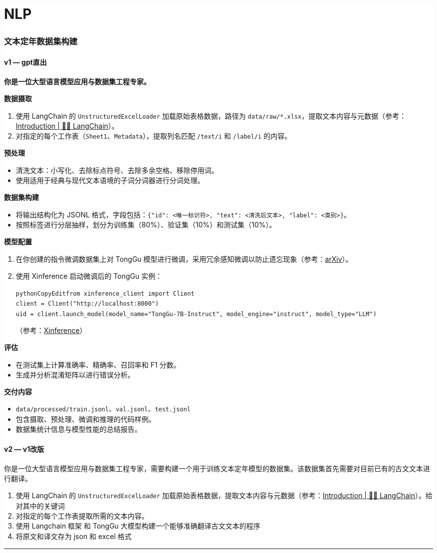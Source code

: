 # NLP

### 文本定年数据集构建

#### v1 — gpt直出

**你是一位大型语言模型应用与数据集工程专家。**

**数据摄取**

1. 使用 LangChain 的 `UnstructuredExcelLoader` 加载原始表格数据，路径为 `data/raw/*.xlsx`，提取文本内容与元数据（参考：[Introduction | 🦜️🔗 LangChain](https://python.langchain.com/docs/integrations/document_loaders/microsoft_excel/?utm_source=chatgpt.com)）。
2. 对指定的每个工作表（`Sheet1`、`Metadata`），提取列名匹配 `/text/i` 和 `/label/i` 的内容。

**预处理**

- 清洗文本：小写化、去除标点符号、去除多余空格、移除停用词。
- 使用适用于经典与现代文本语境的子词分词器进行分词处理。

**数据集构建**

- 将输出结构化为 JSONL 格式，字段包括：`{"id": <唯一标识符>, "text": <清洗后文本>, "label": <类别>}`。
- 按照标签进行分层抽样，划分为训练集（80%）、验证集（10%）和测试集（10%）。

**模型配置**

1. 在你创建的指令微调数据集上对 TongGu 模型进行微调，采用冗余感知微调以防止遗忘现象（参考：[arXiv](https://arxiv.org/abs/2407.03937?utm_source=chatgpt.com)）。

2. 使用 Xinference 启动微调后的 TongGu 实例：

   ```
   pythonCopyEditfrom xinference_client import Client  
   client = Client("http://localhost:8000")  
   uid = client.launch_model(model_name="TongGu-7B-Instruct", model_engine="instruct", model_type="LLM")  
   ```

   （参考：[Xinference](https://inference.readthedocs.io/?utm_source=chatgpt.com)）

**评估**

- 在测试集上计算准确率、精确率、召回率和 F1 分数。
- 生成并分析混淆矩阵以进行错误分析。

**交付内容**

- `data/processed/train.jsonl`、`val.jsonl`、`test.jsonl`
- 包含摄取、预处理、微调和推理的代码样例。
- 数据集统计信息与模型性能的总结报告。



#### v2 — v1改版

你是一位大型语言模型应用与数据集工程专家，需要构建一个用于训练文本定年模型的数据集。该数据集首先需要对目前已有的古文文本进行翻译。

1. 使用 LangChain 的 `UnstructuredExcelLoader` 加载原始表格数据，提取文本内容与元数据（参考：[Introduction | 🦜️🔗 LangChain](https://python.langchain.com/docs/integrations/document_loaders/microsoft_excel/?utm_source=chatgpt.com)）。给对其中的关键词
2. 对指定的每个工作表提取所需的文本内容。
3. 使用 Langchain 框架 和 TongGu 大模型构建一个能够准确翻译古文文本的程序
4. 将原文和译文存为 json 和 excel 格式

---